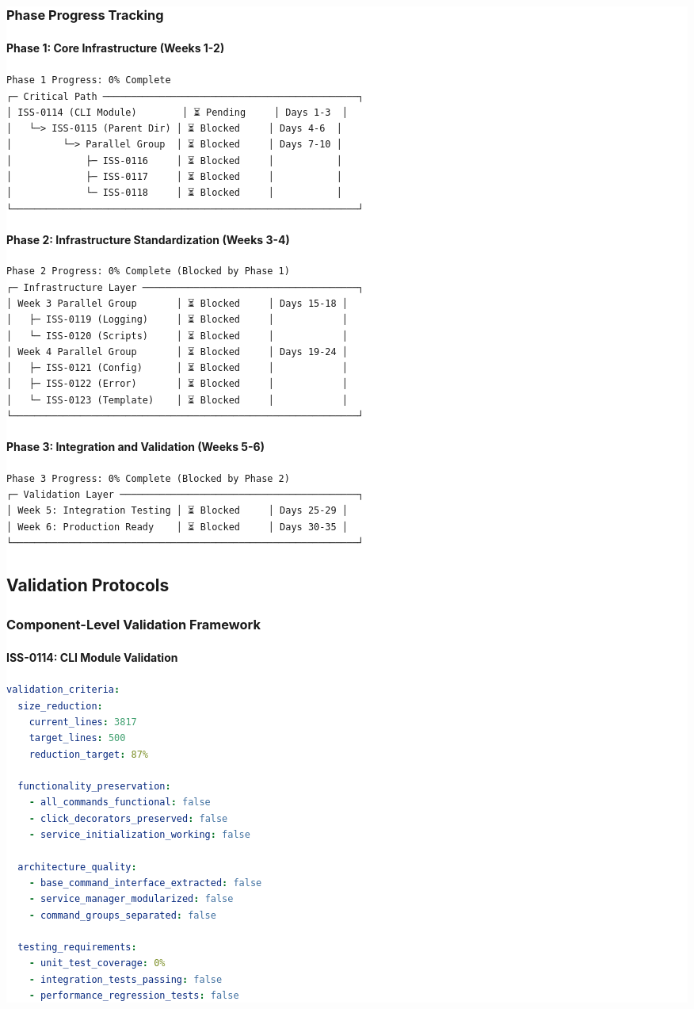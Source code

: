 ### Phase Progress Tracking

#### Phase 1: Core Infrastructure (Weeks 1-2)
```
Phase 1 Progress: 0% Complete
┌─ Critical Path ─────────────────────────────────────────────┐
│ ISS-0114 (CLI Module)        │ ⏳ Pending     │ Days 1-3  │
│   └─> ISS-0115 (Parent Dir) │ ⏳ Blocked     │ Days 4-6  │
│         └─> Parallel Group  │ ⏳ Blocked     │ Days 7-10 │
│             ├─ ISS-0116     │ ⏳ Blocked     │           │
│             ├─ ISS-0117     │ ⏳ Blocked     │           │
│             └─ ISS-0118     │ ⏳ Blocked     │           │
└─────────────────────────────────────────────────────────────┘
```

#### Phase 2: Infrastructure Standardization (Weeks 3-4)
```
Phase 2 Progress: 0% Complete (Blocked by Phase 1)
┌─ Infrastructure Layer ──────────────────────────────────────┐
│ Week 3 Parallel Group       │ ⏳ Blocked     │ Days 15-18 │
│   ├─ ISS-0119 (Logging)     │ ⏳ Blocked     │            │
│   └─ ISS-0120 (Scripts)     │ ⏳ Blocked     │            │
│ Week 4 Parallel Group       │ ⏳ Blocked     │ Days 19-24 │
│   ├─ ISS-0121 (Config)      │ ⏳ Blocked     │            │
│   ├─ ISS-0122 (Error)       │ ⏳ Blocked     │            │
│   └─ ISS-0123 (Template)    │ ⏳ Blocked     │            │
└─────────────────────────────────────────────────────────────┘
```

#### Phase 3: Integration and Validation (Weeks 5-6)
```
Phase 3 Progress: 0% Complete (Blocked by Phase 2)
┌─ Validation Layer ──────────────────────────────────────────┐
│ Week 5: Integration Testing │ ⏳ Blocked     │ Days 25-29 │
│ Week 6: Production Ready    │ ⏳ Blocked     │ Days 30-35 │
└─────────────────────────────────────────────────────────────┘
```

## Validation Protocols

### Component-Level Validation Framework

#### ISS-0114: CLI Module Validation
```yaml
validation_criteria:
  size_reduction:
    current_lines: 3817
    target_lines: 500
    reduction_target: 87%
  
  functionality_preservation:
    - all_commands_functional: false
    - click_decorators_preserved: false
    - service_initialization_working: false
  
  architecture_quality:
    - base_command_interface_extracted: false
    - service_manager_modularized: false
    - command_groups_separated: false
  
  testing_requirements:
    - unit_test_coverage: 0%
    - integration_tests_passing: false
    - performance_regression_tests: false
```